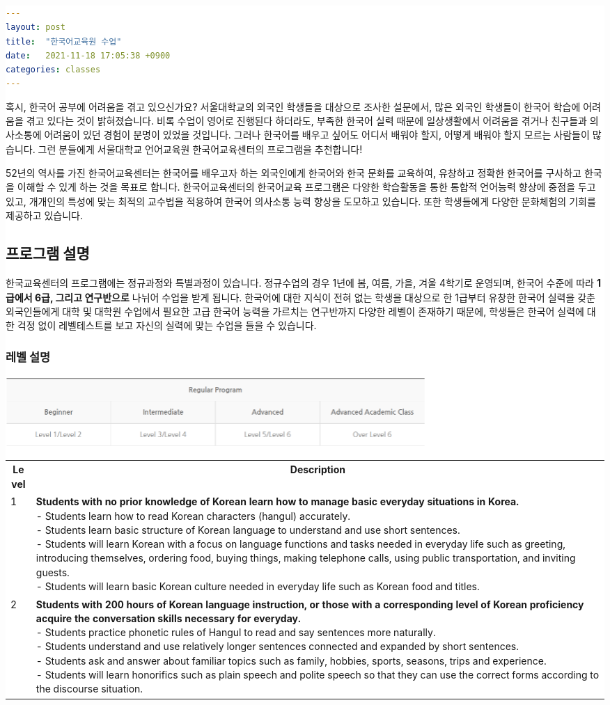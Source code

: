 ```yaml
---
layout: post
title:  "한국어교육원 수업"
date:   2021-11-18 17:05:38 +0900
categories: classes
---
```

혹시, 한국어 공부에 어려움을 겪고 있으신가요? 서울대학교의 외국인 학생들을 대상으로 조사한 설문에서, 많은 외국인 학생들이 한국어 학습에 어려움을 겪고 있다는 것이 밝혀졌습니다. 비록 수업이 영어로 진행된다 하더라도, 부족한 한국어 실력 때문에 일상생활에서 어려움을 겪거나 친구들과 의사소통에 어려움이 있던 경험이 분명이 있었을 것입니다. 그러나 한국어를 배우고 싶어도 어디서 배워야 할지, 어떻게 배워야 할지 모르는 사람들이 많습니다. 그런 분들에게 서울대학교 언어교육원 한국어교육센터의 프로그램을 추천합니다!

52년의 역사를 가진 한국어교육센터는 한국어를 배우고자 하는 외국인에게 한국어와 한국 문화를 교육하여, 유창하고 정확한 한국어를 구사하고 한국을 이해할 수 있게 하는 것을 목표로 합니다. 한국어교육센터의 한국어교육 프로그램은 다양한 학습활동을 통한 통합적 언어능력 향상에 중점을 두고 있고, 개개인의 특성에 맞는 최적의 교수법을 적용하여 한국어 의사소통 능력 향상을 도모하고 있습니다. 또한 학생들에게 다양한 문화체험의 기회를 제공하고 있습니다.

## 프로그램 설명

한국교육센터의 프로그램에는 정규과정와 특별과정이 있습니다. 정규수업의 경우 1년에 봄, 여름, 가을, 겨울 4학기로 운영되며, 한국어 수준에 따라 **1급에서 6급, 그리고 연구반으로** 나뉘어 수업을 받게 됩니다. 한국어에 대한 지식이 전혀 없는 학생을 대상으로 한 1급부터 유창한 한국어 실력을 갖춘 외국인들에게 대학 및 대학원 수업에서 필요한 고급 한국어 능력을 가르치는 연구반까지 다양한 레벨이 존재하기 때문에, 학생들은 한국어 실력에 대한 걱정 없이 레벨테스트를 보고 자신의 실력에 맞는 수업을 들을 수 있습니다.

### 레벨 설명
![level](/assets/images/language/level.png)

<table>
    <tr>
        <th>Level</th>
         <th>Description</th>
    </tr>
    <tr>
        <td>1</td>
         <td>
            <div><b>Students with no prior knowledge of Korean learn how to manage basic everyday situations in Korea.</b></div>
            <div>- Students learn how to read Korean characters (hangul) accurately.</div>
	        <div>- Students learn basic structure of Korean language to understand and use short sentences.</div>
            <div>- Students will learn Korean with a focus on language functions and tasks needed in everyday life such as greeting, introducing themselves, ordering food, buying things, making telephone calls, using public transportation, and inviting guests.</div>
            <div>- Students will learn basic Korean culture needed in everyday life such as Korean food and titles.</div>
         </td>
    </tr>
    <tr>
        <td>2</td>
         <td>
            <div><b>Students with 200 hours of Korean language instruction, or those with a corresponding level of Korean proficiency acquire the conversation skills necessary for everyday.</b></div>
            <div>- Students practice phonetic rules of Hangul to read and say sentences more naturally.</div>
	        <div>- Students understand and use relatively longer sentences connected and expanded by short sentences.</div>
            <div>- Students ask and answer about familiar topics such as family, hobbies, sports, seasons, trips and experience.</div>
            <div>- Students will learn honorifics such as plain speech and polite speech so that they can use the correct forms according to the discourse situation.</div>